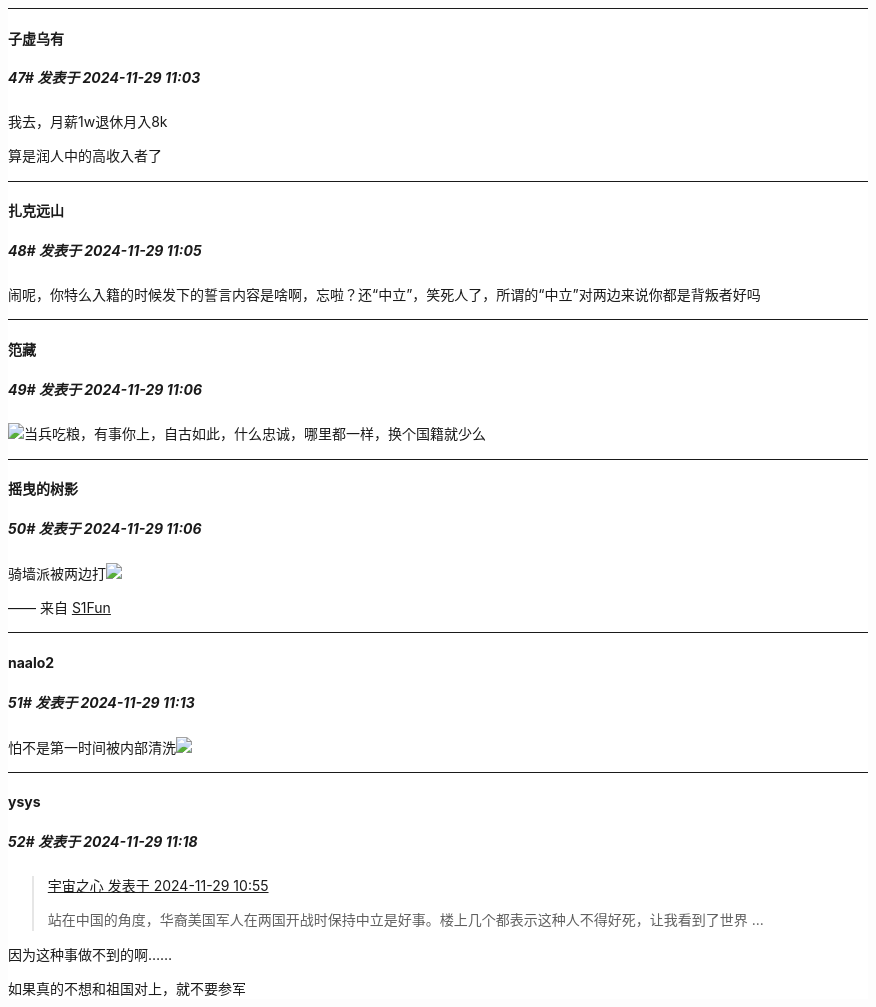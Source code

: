 *****

####  子虚乌有  
##### 47#       发表于 2024-11-29 11:03

我去，月薪1w退休月入8k

算是润人中的高收入者了

*****

####  扎克远山  
##### 48#       发表于 2024-11-29 11:05

闹呢，你特么入籍的时候发下的誓言内容是啥啊，忘啦？还“中立”，笑死人了，所谓的“中立”对两边来说你都是背叛者好吗


*****

####  笵藏  
##### 49#       发表于 2024-11-29 11:06

<img src="https://static.saraba1st.com/image/smiley/face2017/067.png" referrerpolicy="no-referrer">当兵吃粮，有事你上，自古如此，什么忠诚，哪里都一样，换个国籍就少么

*****

####  摇曳的树影  
##### 50#       发表于 2024-11-29 11:06

骑墙派被两边打<img src="https://static.saraba1st.com/image/smiley/face2017/037.png" referrerpolicy="no-referrer">

—— 来自 [S1Fun](https://s1fun.koalcat.com)


*****

####  naalo2  
##### 51#       发表于 2024-11-29 11:13

怕不是第一时间被内部清洗<img src="https://static.saraba1st.com/image/smiley/face2017/067.png" referrerpolicy="no-referrer">


*****

####  ysys  
##### 52#       发表于 2024-11-29 11:18

<blockquote><a href="httphttps://bbs.saraba1st.com/2b/forum.php?mod=redirect&amp;goto=findpost&amp;pid=66799155&amp;ptid=2208692" target="_blank">宇宙之心 发表于 2024-11-29 10:55</a>

站在中国的角度，华裔美国军人在两国开战时保持中立是好事。楼上几个都表示这种人不得好死，让我看到了世界 ...</blockquote>
因为这种事做不到的啊……

如果真的不想和祖国对上，就不要参军
